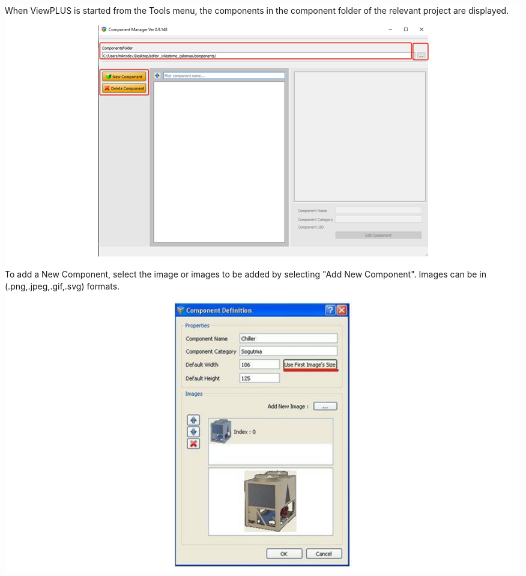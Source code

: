 </center>

When ViewPLUS is started from the Tools menu, the components in the component folder of the relevant project are displayed.

<center>

![component-manager-2](/img/component-manager-2.png)

</center>

To add a New Component, select the image or images to be added by selecting "Add New Component". Images can be in (.png,.jpeg,.gif,.svg) formats.

<center>

![component-manager-3](/img/component-manager-3.png)
